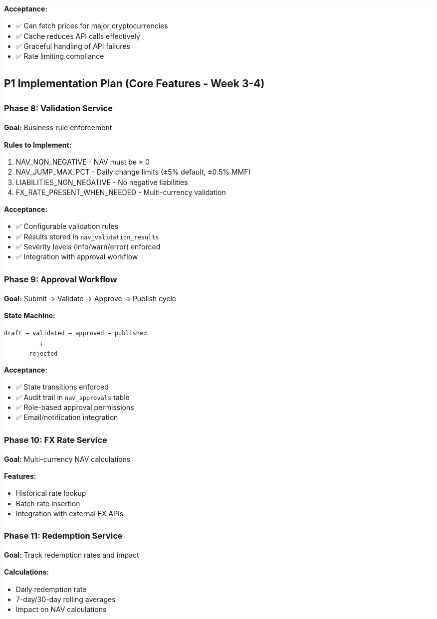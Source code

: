 **Acceptance:**
- ✅ Can fetch prices for major cryptocurrencies
- ✅ Cache reduces API calls effectively  
- ✅ Graceful handling of API failures
- ✅ Rate limiting compliance

## P1 Implementation Plan (Core Features - Week 3-4)

### Phase 8: Validation Service
**Goal:** Business rule enforcement

**Rules to Implement:**
1. NAV_NON_NEGATIVE - NAV must be ≥ 0
2. NAV_JUMP_MAX_PCT - Daily change limits (±5% default, ±0.5% MMF)
3. LIABILITIES_NON_NEGATIVE - No negative liabilities
4. FX_RATE_PRESENT_WHEN_NEEDED - Multi-currency validation

**Acceptance:**
- ✅ Configurable validation rules
- ✅ Results stored in `nav_validation_results`
- ✅ Severity levels (info/warn/error) enforced
- ✅ Integration with approval workflow

### Phase 9: Approval Workflow
**Goal:** Submit → Validate → Approve → Publish cycle

**State Machine:**
```
draft → validated → approved → published
          ↓
       rejected
```

**Acceptance:**
- ✅ State transitions enforced
- ✅ Audit trail in `nav_approvals` table
- ✅ Role-based approval permissions
- ✅ Email/notification integration

### Phase 10: FX Rate Service
**Goal:** Multi-currency NAV calculations

**Features:**
- Historical rate lookup
- Batch rate insertion
- Integration with external FX APIs

### Phase 11: Redemption Service
**Goal:** Track redemption rates and impact

**Calculations:**
- Daily redemption rate
- 7-day/30-day rolling averages
- Impact on NAV calculations
